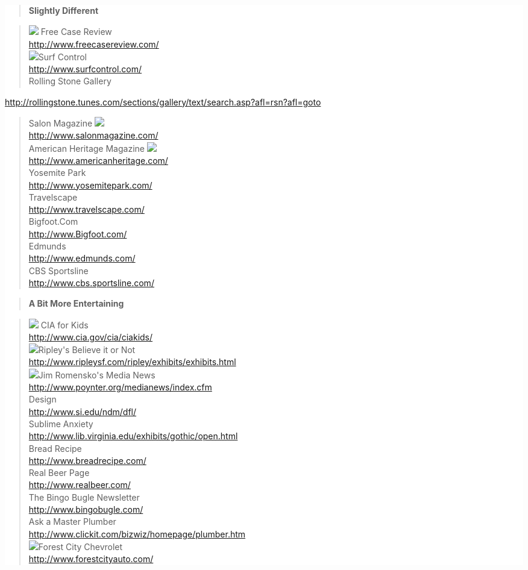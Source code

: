 >

> **Slightly Different**

> ![](new.gif) Free Case Review  
> <http://www.freecasereview.com/>  
> ![](new.gif)Surf Control  
> <http://www.surfcontrol.com/>  
> Rolling Stone Gallery  
>
<http://rollingstone.tunes.com/sections/gallery/text/search.asp?afl=rsn?afl=goto>  
> Salon Magazine ![](ed_choice.gif)  
> <http://www.salonmagazine.com/>  
> American Heritage Magazine ![](ed_choice.gif)  
> <http://www.americanheritage.com/>  
> Yosemite Park  
> <http://www.yosemitepark.com/>  
> Travelscape  
> <http://www.travelscape.com/>  
> Bigfoot.Com  
> <http://www.Bigfoot.com/>  
> Edmunds  
> <http://www.edmunds.com/>  
> CBS Sportsline  
> <http://www.cbs.sportsline.com/>

>

> **A Bit More Entertaining**

>

> ![](new.gif) CIA for Kids  
> <http://www.cia.gov/cia/ciakids/>  
> ![](new.gif)Ripley's Believe it or Not  
> <http://www.ripleysf.com/ripley/exhibits/exhibits.html>  
> ![](new.gif)Jim Romensko's Media News  
> <http://www.poynter.org/medianews/index.cfm>  
> Design  
> <http://www.si.edu/ndm/dfl/>  
> Sublime Anxiety  
> <http://www.lib.virginia.edu/exhibits/gothic/open.html>  
> Bread Recipe  
> <http://www.breadrecipe.com/>  
> Real Beer Page  
> <http://www.realbeer.com/>  
> The Bingo Bugle Newsletter  
> <http://www.bingobugle.com/>  
> Ask a Master Plumber  
> <http://www.clickit.com/bizwiz/homepage/plumber.htm>  
> ![](new.gif)Forest City Chevrolet  
> <http://www.forestcityauto.com/>

>
